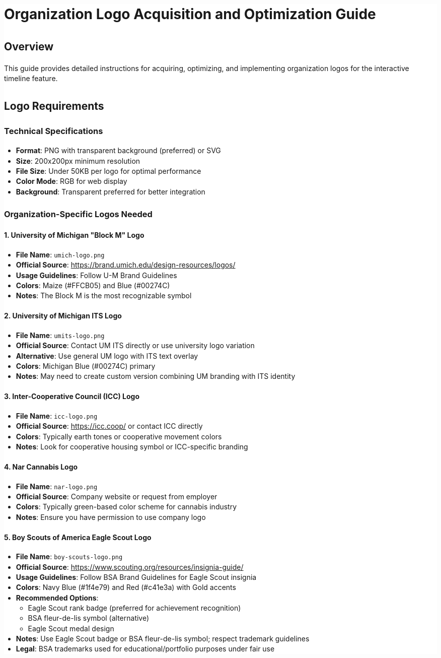 # Organization Logo Acquisition and Optimization Guide

## Overview
This guide provides detailed instructions for acquiring, optimizing, and implementing organization logos for the interactive timeline feature.

## Logo Requirements

### Technical Specifications
- **Format**: PNG with transparent background (preferred) or SVG
- **Size**: 200x200px minimum resolution
- **File Size**: Under 50KB per logo for optimal performance
- **Color Mode**: RGB for web display
- **Background**: Transparent preferred for better integration

### Organization-Specific Logos Needed

#### 1. University of Michigan "Block M" Logo
- **File Name**: `umich-logo.png`
- **Official Source**: https://brand.umich.edu/design-resources/logos/
- **Usage Guidelines**: Follow U-M Brand Guidelines
- **Colors**: Maize (#FFCB05) and Blue (#00274C)
- **Notes**: The Block M is the most recognizable symbol

#### 2. University of Michigan ITS Logo
- **File Name**: `umits-logo.png`
- **Official Source**: Contact UM ITS directly or use university logo variation
- **Alternative**: Use general UM logo with ITS text overlay
- **Colors**: Michigan Blue (#00274C) primary
- **Notes**: May need to create custom version combining UM branding with ITS identity

#### 3. Inter-Cooperative Council (ICC) Logo
- **File Name**: `icc-logo.png`
- **Official Source**: https://icc.coop/ or contact ICC directly
- **Colors**: Typically earth tones or cooperative movement colors
- **Notes**: Look for cooperative housing symbol or ICC-specific branding

#### 4. Nar Cannabis Logo
- **File Name**: `nar-logo.png`
- **Official Source**: Company website or request from employer
- **Colors**: Typically green-based color scheme for cannabis industry
- **Notes**: Ensure you have permission to use company logo

#### 5. Boy Scouts of America Eagle Scout Logo
- **File Name**: `boy-scouts-logo.png`
- **Official Source**: https://www.scouting.org/resources/insignia-guide/
- **Usage Guidelines**: Follow BSA Brand Guidelines for Eagle Scout insignia
- **Colors**: Navy Blue (#1f4e79) and Red (#c41e3a) with Gold accents
- **Recommended Options**:
  - Eagle Scout rank badge (preferred for achievement recognition)
  - BSA fleur-de-lis symbol (alternative)
  - Eagle Scout medal design
- **Notes**: Use Eagle Scout badge or BSA fleur-de-lis symbol; respect trademark guidelines
- **Legal**: BSA trademarks used for educational/portfolio purposes under fair use
